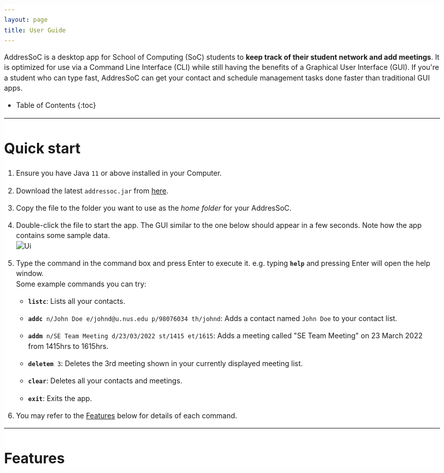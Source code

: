```yaml
---
layout: page
title: User Guide
---
```


AddresSoC is a desktop app for School of Computing (SoC) students to **keep track of their student network and add meetings**.
It is optimized for use via a Command Line Interface (CLI) while still having the benefits of a Graphical User Interface (GUI).
If you're a student who can type fast, AddresSoC can get your contact and schedule management tasks done faster than traditional GUI apps.

* Table of Contents
{:toc}

--------------------------------------------------------------------------------------------------------------------

# Quick start

1. Ensure you have Java `11` or above installed in your Computer.

2. Download the latest `addressoc.jar` from [here](https://github.com/AY2122S2-CS2103T-W12-3/tp/releases).

3. Copy the file to the folder you want to use as the _home folder_ for your AddresSoC.

4. Double-click the file to start the app. The GUI similar to the one below should appear in a few seconds. Note how the app contains some sample data.<br>
   ![Ui](images/Ui.png)

5. Type the command in the command box and press Enter to execute it. e.g. typing **`help`** and pressing Enter will open the help window.<br>
   Some example commands you can try:

   * **`listc`**: Lists all your contacts.

   * **`addc`**` n/John Doe e/johnd@u.nus.edu p/98076034 th/johnd`: Adds a contact named `John Doe` to your contact list.

   * **`addm`**` n/SE Team Meeting d/23/03/2022 st/1415 et/1615`: Adds a meeting called "SE Team Meeting" on 23 March 2022 from 1415hrs to 1615hrs.

   * **`deletem`**` 3`: Deletes the 3rd meeting shown in your currently displayed meeting list.

   * **`clear`**: Deletes all your contacts and meetings.

   * **`exit`**: Exits the app.

6. You may refer to the [Features](#features) below for details of each command.

--------------------------------------------------------------------------------------------------------------------

# Features
